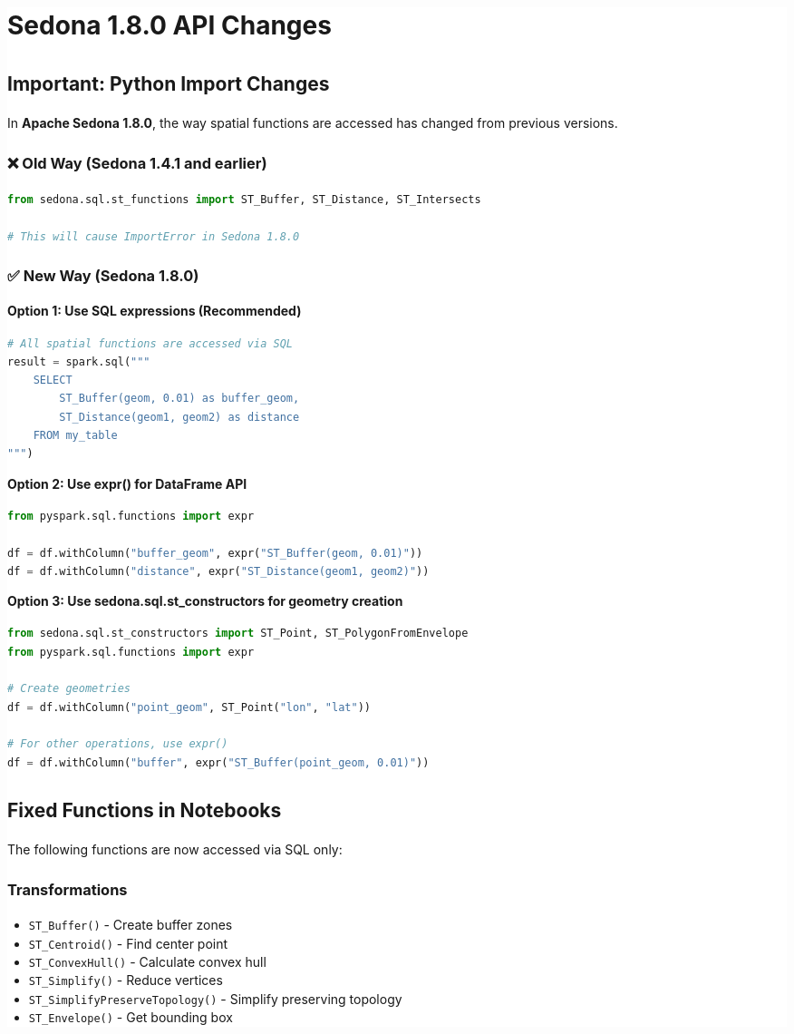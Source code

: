 # Sedona 1.8.0 API Changes

## Important: Python Import Changes

In **Apache Sedona 1.8.0**, the way spatial functions are accessed has changed from previous versions.

### ❌ Old Way (Sedona 1.4.1 and earlier)
```python
from sedona.sql.st_functions import ST_Buffer, ST_Distance, ST_Intersects

# This will cause ImportError in Sedona 1.8.0
```

### ✅ New Way (Sedona 1.8.0)

**Option 1: Use SQL expressions (Recommended)**
```python
# All spatial functions are accessed via SQL
result = spark.sql("""
    SELECT 
        ST_Buffer(geom, 0.01) as buffer_geom,
        ST_Distance(geom1, geom2) as distance
    FROM my_table
""")
```

**Option 2: Use expr() for DataFrame API**
```python
from pyspark.sql.functions import expr

df = df.withColumn("buffer_geom", expr("ST_Buffer(geom, 0.01)"))
df = df.withColumn("distance", expr("ST_Distance(geom1, geom2)"))
```

**Option 3: Use sedona.sql.st_constructors for geometry creation**
```python
from sedona.sql.st_constructors import ST_Point, ST_PolygonFromEnvelope
from pyspark.sql.functions import expr

# Create geometries
df = df.withColumn("point_geom", ST_Point("lon", "lat"))

# For other operations, use expr()
df = df.withColumn("buffer", expr("ST_Buffer(point_geom, 0.01)"))
```

## Fixed Functions in Notebooks

The following functions are now accessed via SQL only:

### Transformations
- `ST_Buffer()` - Create buffer zones
- `ST_Centroid()` - Find center point
- `ST_ConvexHull()` - Calculate convex hull
- `ST_Simplify()` - Reduce vertices
- `ST_SimplifyPreserveTopology()` - Simplify preserving topology
- `ST_Envelope()` - Get bounding box
